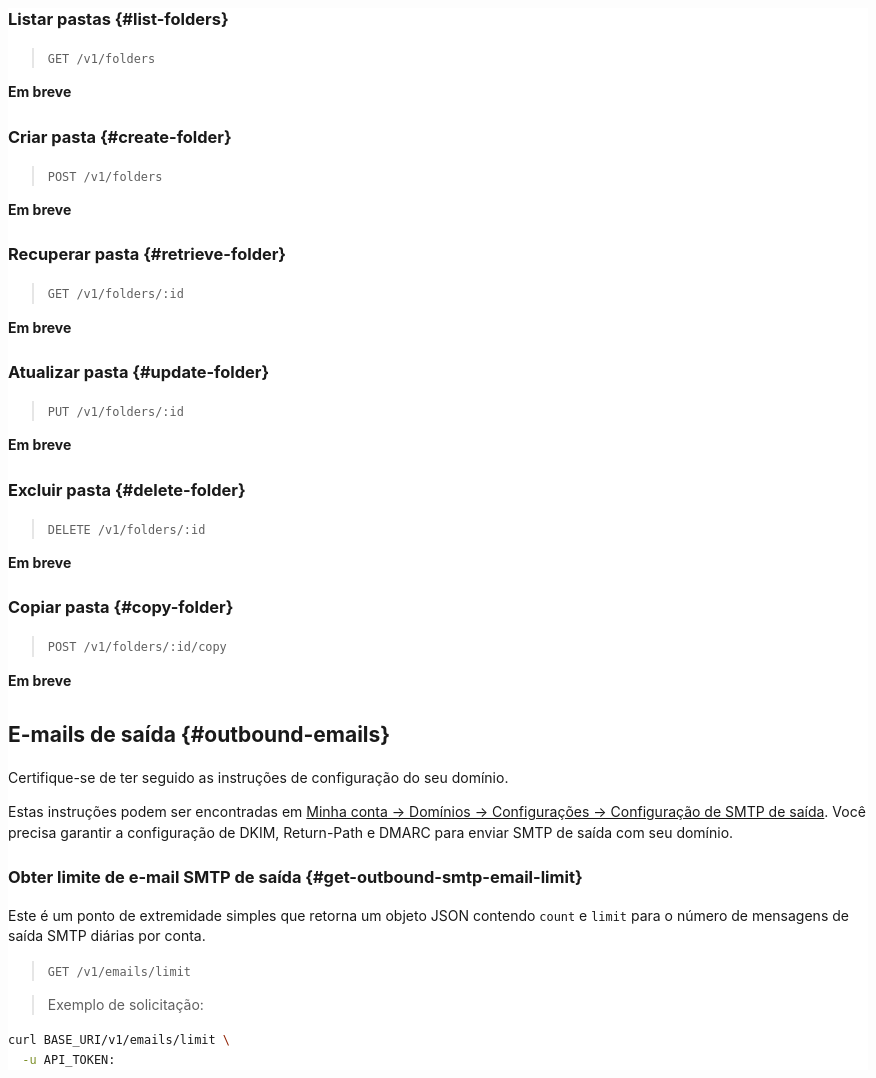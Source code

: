 ### Listar pastas {#list-folders}

> `GET /v1/folders`

**Em breve**

### Criar pasta {#create-folder}

> `POST /v1/folders`

**Em breve**

### Recuperar pasta {#retrieve-folder}

> `GET /v1/folders/:id`

**Em breve**

### Atualizar pasta {#update-folder}

> `PUT /v1/folders/:id`

**Em breve**

### Excluir pasta {#delete-folder}

> `DELETE /v1/folders/:id`

**Em breve**

### Copiar pasta {#copy-folder}

> `POST /v1/folders/:id/copy`

**Em breve**

## E-mails de saída {#outbound-emails}

Certifique-se de ter seguido as instruções de configuração do seu domínio.

Estas instruções podem ser encontradas em [Minha conta → Domínios → Configurações → Configuração de SMTP de saída](/my-account/domains). Você precisa garantir a configuração de DKIM, Return-Path e DMARC para enviar SMTP de saída com seu domínio.

### Obter limite de e-mail SMTP de saída {#get-outbound-smtp-email-limit}

Este é um ponto de extremidade simples que retorna um objeto JSON contendo `count` e `limit` para o número de mensagens de saída SMTP diárias por conta.

> `GET /v1/emails/limit`

> Exemplo de solicitação:

```sh
curl BASE_URI/v1/emails/limit \
  -u API_TOKEN:
```
